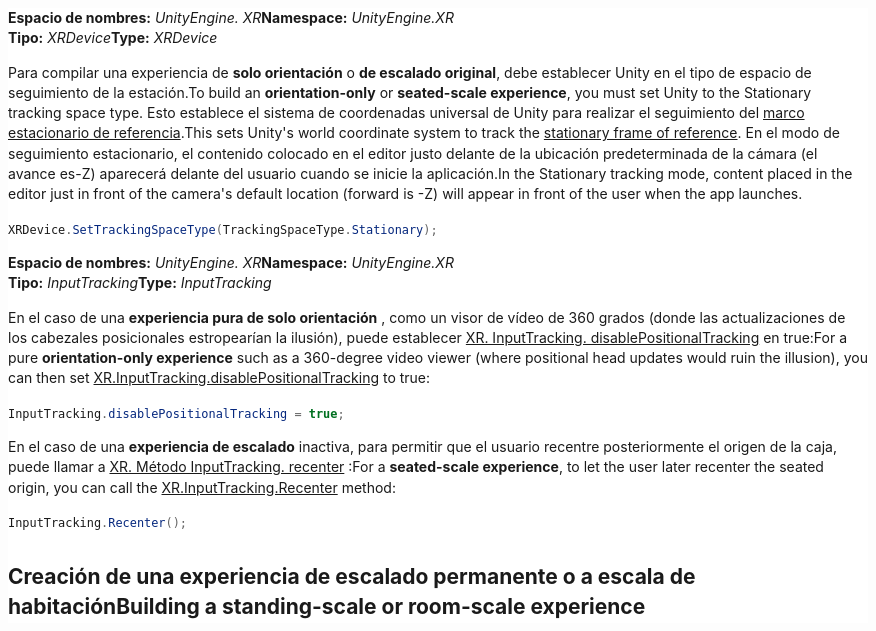 <span data-ttu-id="22d8c-109">**Espacio de nombres:** *UnityEngine. XR*</span><span class="sxs-lookup"><span data-stu-id="22d8c-109">**Namespace:** *UnityEngine.XR*</span></span><br>
<span data-ttu-id="22d8c-110">**Tipo:** *XRDevice*</span><span class="sxs-lookup"><span data-stu-id="22d8c-110">**Type:** *XRDevice*</span></span>

<span data-ttu-id="22d8c-111">Para compilar una experiencia de **solo orientación** o **de escalado original**, debe establecer Unity en el tipo de espacio de seguimiento de la estación.</span><span class="sxs-lookup"><span data-stu-id="22d8c-111">To build an **orientation-only** or **seated-scale experience**, you must set Unity to the Stationary tracking space type.</span></span> <span data-ttu-id="22d8c-112">Esto establece el sistema de coordenadas universal de Unity para realizar el seguimiento del [marco estacionario de referencia](../../design/coordinate-systems.md#spatial-coordinate-systems).</span><span class="sxs-lookup"><span data-stu-id="22d8c-112">This sets Unity's world coordinate system to track the [stationary frame of reference](../../design/coordinate-systems.md#spatial-coordinate-systems).</span></span> <span data-ttu-id="22d8c-113">En el modo de seguimiento estacionario, el contenido colocado en el editor justo delante de la ubicación predeterminada de la cámara (el avance es-Z) aparecerá delante del usuario cuando se inicie la aplicación.</span><span class="sxs-lookup"><span data-stu-id="22d8c-113">In the Stationary tracking mode, content placed in the editor just in front of the camera's default location (forward is -Z) will appear in front of the user when the app launches.</span></span>

```cs
XRDevice.SetTrackingSpaceType(TrackingSpaceType.Stationary);
```

<span data-ttu-id="22d8c-114">**Espacio de nombres:** *UnityEngine. XR*</span><span class="sxs-lookup"><span data-stu-id="22d8c-114">**Namespace:** *UnityEngine.XR*</span></span><br>
<span data-ttu-id="22d8c-115">**Tipo:** *InputTracking*</span><span class="sxs-lookup"><span data-stu-id="22d8c-115">**Type:** *InputTracking*</span></span>

<span data-ttu-id="22d8c-116">En el caso de una **experiencia pura de solo orientación** , como un visor de vídeo de 360 grados (donde las actualizaciones de los cabezales posicionales estropearían la ilusión), puede establecer [XR. InputTracking. disablePositionalTracking](https://docs.unity3d.com/ScriptReference/XR.InputTracking-disablePositionalTracking.html) en true:</span><span class="sxs-lookup"><span data-stu-id="22d8c-116">For a pure **orientation-only experience** such as a 360-degree video viewer (where positional head updates would ruin the illusion), you can then set [XR.InputTracking.disablePositionalTracking](https://docs.unity3d.com/ScriptReference/XR.InputTracking-disablePositionalTracking.html) to true:</span></span>

```cs
InputTracking.disablePositionalTracking = true;
```

<span data-ttu-id="22d8c-117">En el caso de una **experiencia de escalado** inactiva, para permitir que el usuario recentre posteriormente el origen de la caja, puede llamar a [XR. Método InputTracking. recenter](https://docs.unity3d.com/ScriptReference/XR.InputTracking.Recenter.html) :</span><span class="sxs-lookup"><span data-stu-id="22d8c-117">For a **seated-scale experience**, to let the user later recenter the seated origin, you can call the [XR.InputTracking.Recenter](https://docs.unity3d.com/ScriptReference/XR.InputTracking.Recenter.html) method:</span></span>

```cs
InputTracking.Recenter();
```

## <a name="building-a-standing-scale-or-room-scale-experience"></a><span data-ttu-id="22d8c-118">Creación de una experiencia de escalado permanente o a escala de habitación</span><span class="sxs-lookup"><span data-stu-id="22d8c-118">Building a standing-scale or room-scale experience</span></span>
